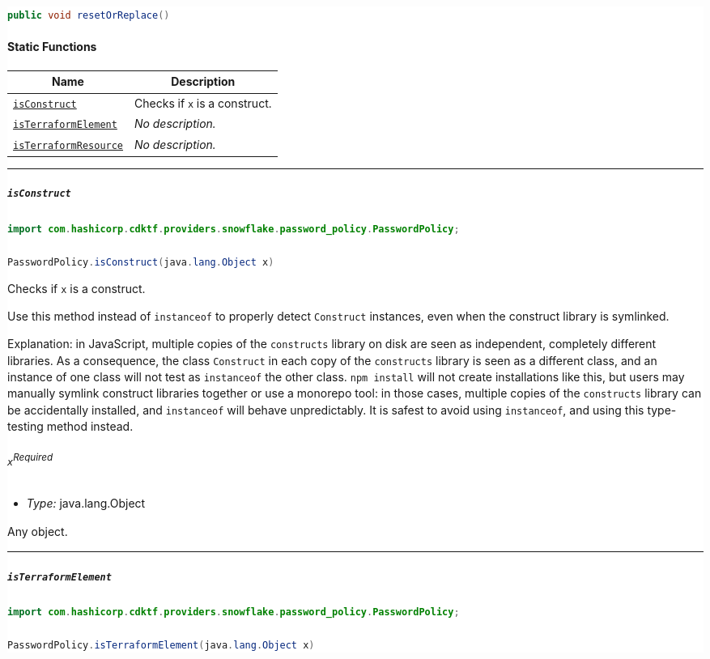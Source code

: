 ```java
public void resetOrReplace()
```

#### Static Functions <a name="Static Functions" id="Static Functions"></a>

| **Name** | **Description** |
| --- | --- |
| <code><a href="#@cdktf/provider-snowflake.passwordPolicy.PasswordPolicy.isConstruct">isConstruct</a></code> | Checks if `x` is a construct. |
| <code><a href="#@cdktf/provider-snowflake.passwordPolicy.PasswordPolicy.isTerraformElement">isTerraformElement</a></code> | *No description.* |
| <code><a href="#@cdktf/provider-snowflake.passwordPolicy.PasswordPolicy.isTerraformResource">isTerraformResource</a></code> | *No description.* |

---

##### `isConstruct` <a name="isConstruct" id="@cdktf/provider-snowflake.passwordPolicy.PasswordPolicy.isConstruct"></a>

```java
import com.hashicorp.cdktf.providers.snowflake.password_policy.PasswordPolicy;

PasswordPolicy.isConstruct(java.lang.Object x)
```

Checks if `x` is a construct.

Use this method instead of `instanceof` to properly detect `Construct`
instances, even when the construct library is symlinked.

Explanation: in JavaScript, multiple copies of the `constructs` library on
disk are seen as independent, completely different libraries. As a
consequence, the class `Construct` in each copy of the `constructs` library
is seen as a different class, and an instance of one class will not test as
`instanceof` the other class. `npm install` will not create installations
like this, but users may manually symlink construct libraries together or
use a monorepo tool: in those cases, multiple copies of the `constructs`
library can be accidentally installed, and `instanceof` will behave
unpredictably. It is safest to avoid using `instanceof`, and using
this type-testing method instead.

###### `x`<sup>Required</sup> <a name="x" id="@cdktf/provider-snowflake.passwordPolicy.PasswordPolicy.isConstruct.parameter.x"></a>

- *Type:* java.lang.Object

Any object.

---

##### `isTerraformElement` <a name="isTerraformElement" id="@cdktf/provider-snowflake.passwordPolicy.PasswordPolicy.isTerraformElement"></a>

```java
import com.hashicorp.cdktf.providers.snowflake.password_policy.PasswordPolicy;

PasswordPolicy.isTerraformElement(java.lang.Object x)
```

